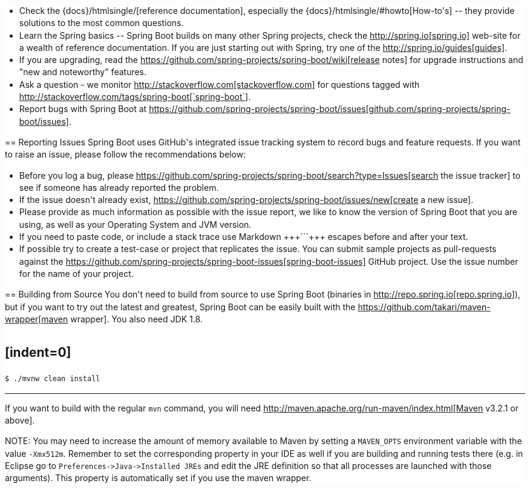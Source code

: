 * Check the {docs}/htmlsingle/[reference documentation], especially the
  {docs}/htmlsingle/#howto[How-to's] -- they provide solutions to the most common
  questions.
* Learn the Spring basics -- Spring Boot builds on many other Spring projects, check
  the http://spring.io[spring.io] web-site for a wealth of reference documentation. If
  you are just starting out with Spring, try one of the http://spring.io/guides[guides].
* If you are upgrading, read the https://github.com/spring-projects/spring-boot/wiki[release notes]
  for upgrade instructions and "new and noteworthy" features.
* Ask a question - we monitor http://stackoverflow.com[stackoverflow.com] for questions
  tagged with http://stackoverflow.com/tags/spring-boot[`spring-boot`].
* Report bugs with Spring Boot at https://github.com/spring-projects/spring-boot/issues[github.com/spring-projects/spring-boot/issues].



== Reporting Issues
Spring Boot uses GitHub's integrated issue tracking system to record bugs and feature
requests. If you want to raise an issue, please follow the recommendations below:

* Before you log a bug, please https://github.com/spring-projects/spring-boot/search?type=Issues[search the issue tracker]
  to see if someone has already reported the problem.
* If the issue doesn't already exist, https://github.com/spring-projects/spring-boot/issues/new[create a new issue].
* Please provide as much information as possible with the issue report, we like to know
  the version of Spring Boot that you are using, as well as your Operating System and
  JVM version.
* If you need to paste code, or include a stack trace use Markdown +++```+++ escapes
  before and after your text.
* If possible try to create a test-case or project that replicates the issue. You can
  submit sample projects as pull-requests against the
  https://github.com/spring-projects/spring-boot-issues[spring-boot-issues] GitHub
  project. Use the issue number for the name of your project.



== Building from Source
You don't need to build from source to use Spring Boot (binaries in
http://repo.spring.io[repo.spring.io]), but if you want to try out the latest and
greatest, Spring Boot can be easily built with the
https://github.com/takari/maven-wrapper[maven wrapper]. You also need JDK 1.8.

[indent=0]
----
	$ ./mvnw clean install
----

If you want to build with the regular `mvn` command, you will need
http://maven.apache.org/run-maven/index.html[Maven v3.2.1 or above].

NOTE: You may need to increase the amount of memory available to Maven by setting
a `MAVEN_OPTS` environment variable with the value `-Xmx512m`. Remember
to set the corresponding property in your IDE as well if you are building and running
tests there (e.g. in Eclipse go to `Preferences->Java->Installed JREs` and edit the
JRE definition so that all processes are launched with those arguments). This property
is automatically set if you use the maven wrapper.
